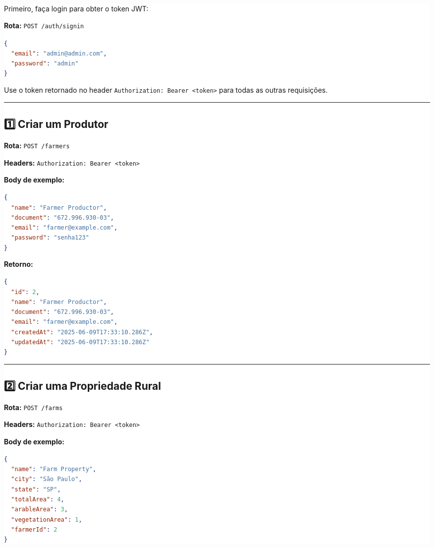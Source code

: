 Primeiro, faça login para obter o token JWT:

**Rota:** `POST /auth/signin`

```json
{
  "email": "admin@admin.com",
  "password": "admin"
}
```

Use o token retornado no header `Authorization: Bearer <token>` para todas as outras requisições.

---

## 1️⃣ Criar um Produtor

**Rota:** `POST /farmers`

**Headers:** `Authorization: Bearer <token>`

**Body de exemplo:**

```json
{
  "name": "Farmer Productor",
  "document": "672.996.930-03",
  "email": "farmer@example.com",
  "password": "senha123"
}
```

**Retorno:**

```json
{
  "id": 2,
  "name": "Farmer Productor",
  "document": "672.996.930-03",
  "email": "farmer@example.com",
  "createdAt": "2025-06-09T17:33:10.286Z",
  "updatedAt": "2025-06-09T17:33:10.286Z"
}
```

---

## 2️⃣ Criar uma Propriedade Rural

**Rota:** `POST /farms`

**Headers:** `Authorization: Bearer <token>`

**Body de exemplo:**

```json
{
  "name": "Farm Property",
  "city": "São Paulo",
  "state": "SP",
  "totalArea": 4,
  "arableArea": 3,
  "vegetationArea": 1,
  "farmerId": 2
}
```
